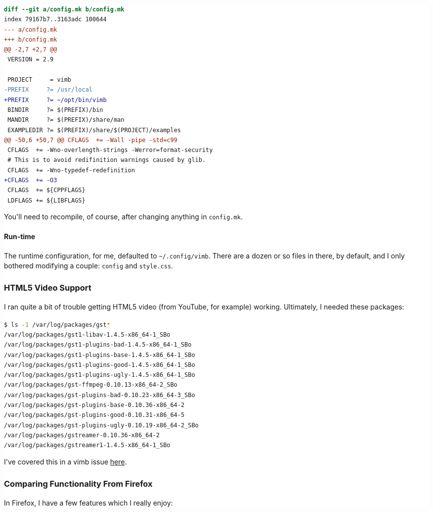 ```diff
diff --git a/config.mk b/config.mk
index 79167b7..3163adc 100644
--- a/config.mk
+++ b/config.mk
@@ -2,7 +2,7 @@
 VERSION = 2.9

 PROJECT     = vimb
-PREFIX     ?= /usr/local
+PREFIX     ?= ~/opt/bin/vimb
 BINDIR     ?= $(PREFIX)/bin
 MANDIR     ?= $(PREFIX)/share/man
 EXAMPLEDIR ?= $(PREFIX)/share/$(PROJECT)/examples
@@ -50,6 +50,7 @@ CFLAGS  += -Wall -pipe -std=c99
 CFLAGS  += -Wno-overlength-strings -Werror=format-security
 # This is to avoid redifinition warnings caused by glib.
 CFLAGS  += -Wno-typedef-redefinition
+CFLAGS  += -O3
 CFLAGS  += ${CPPFLAGS}
 LDFLAGS += ${LIBFLAGS}
```

You'll need to recompile, of course, after changing anything in `config.mk`.

#### Run-time
The runtime configuration, for me, defaulted to `~/.config/vimb`. There are a dozen or so files in there, by default, and I only bothered modifying a couple: `config` and `style.css`.

### HTML5 Video Support
I ran quite a bit of trouble getting HTML5 video (from YouTube, for example) working. Ultimately, I needed these packages:

```bash
$ ls -1 /var/log/packages/gst*
/var/log/packages/gst1-libav-1.4.5-x86_64-1_SBo
/var/log/packages/gst1-plugins-bad-1.4.5-x86_64-1_SBo
/var/log/packages/gst1-plugins-base-1.4.5-x86_64-1_SBo
/var/log/packages/gst1-plugins-good-1.4.5-x86_64-1_SBo
/var/log/packages/gst1-plugins-ugly-1.4.5-x86_64-1_SBo
/var/log/packages/gst-ffmpeg-0.10.13-x86_64-2_SBo
/var/log/packages/gst-plugins-bad-0.10.23-x86_64-3_SBo
/var/log/packages/gst-plugins-base-0.10.36-x86_64-2
/var/log/packages/gst-plugins-good-0.10.31-x86_64-5
/var/log/packages/gst-plugins-ugly-0.10.19-x86_64-2_SBo
/var/log/packages/gstreamer-0.10.36-x86_64-2
/var/log/packages/gstreamer1-1.4.5-x86_64-1_SBo
```

I've covered this in a vimb issue [here](https://github.com/fanglingsu/vimb/issues/69).

### Comparing Functionality From Firefox
In Firefox, I have a few features which I really enjoy:
